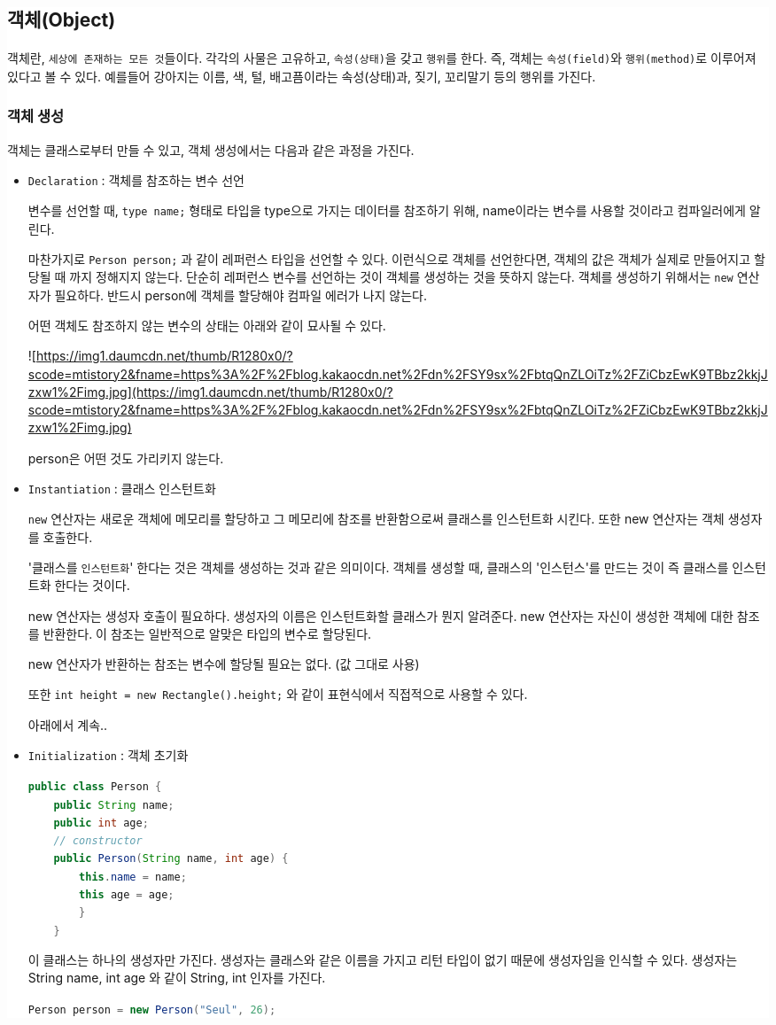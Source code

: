 ## 객체(Object)

객체란, `세상에 존재하는 모든 것`들이다. 각각의 사물은 고유하고, `속성(상태)`을 갖고 `행위`를 한다. 즉, 객체는 `속성(field)`와 `행위(method)`로 이루어져 있다고 볼 수 있다. 예를들어 강아지는 이름, 색, 털, 배고픔이라는 속성(상태)과, 짖기, 꼬리말기 등의 행위를 가진다.

### 객체 생성

객체는 클래스로부터 만들 수 있고, 객체 생성에서는 다음과 같은 과정을 가진다.

- `Declaration` : 객체를 참조하는 변수 선언

    변수를 선언할 때, `type name;` 형태로 타입을 type으로 가지는 데이터를 참조하기 위해, name이라는 변수를 사용할 것이라고 컴파일러에게 알린다. 

    마찬가지로 `Person person;` 과 같이 레퍼런스 타입을 선언할 수 있다. 이런식으로 객체를 선언한다면, 객체의 값은 객체가 실제로 만들어지고 할당될 때 까지 정해지지 않는다. 단순히 레퍼런스 변수를 선언하는 것이 객체를 생성하는 것을 뜻하지 않는다. 객체를 생성하기 위해서는 `new` 연산자가 필요하다. 반드시 person에 객체를 할당해야 컴파일 에러가 나지 않는다.

    어떤 객체도 참조하지 않는 변수의 상태는 아래와 같이 묘사될 수 있다.

    ![https://img1.daumcdn.net/thumb/R1280x0/?scode=mtistory2&fname=https%3A%2F%2Fblog.kakaocdn.net%2Fdn%2FSY9sx%2FbtqQnZLOiTz%2FZiCbzEwK9TBbz2kkjJzxw1%2Fimg.jpg](https://img1.daumcdn.net/thumb/R1280x0/?scode=mtistory2&fname=https%3A%2F%2Fblog.kakaocdn.net%2Fdn%2FSY9sx%2FbtqQnZLOiTz%2FZiCbzEwK9TBbz2kkjJzxw1%2Fimg.jpg)

    person은 어떤 것도 가리키지 않는다.

- `Instantiation` : 클래스 인스턴트화

    `new` 연산자는 새로운 객체에 메모리를 할당하고 그 메모리에 참조를 반환함으로써 클래스를 인스턴트화 시킨다. 또한 new 연산자는 객체 생성자를 호출한다.

    '클래스를 `인스턴트화`' 한다는 것은 객체를 생성하는 것과 같은 의미이다. 객체를 생성할 때, 클래스의 '인스턴스'를 만드는 것이 즉 클래스를 인스턴트화 한다는 것이다.

    new 연산자는 생성자 호출이 필요하다. 생성자의 이름은 인스턴트화할 클래스가 뭔지 알려준다. new 연산자는 자신이 생성한 객체에 대한 참조를 반환한다. 이 참조는 일반적으로 알맞은 타입의 변수로 할당된다.

    new 연산자가 반환하는 참조는 변수에 할당될 필요는 없다. (값 그대로 사용)

     또한 `int height = new Rectangle().height;` 와 같이 표현식에서 직접적으로 사용할 수 있다.

    아래에서 계속..

- `Initialization` : 객체 초기화

    ```java
    public class Person {
    	public String name;
    	public int age;
    	// constructor
    	public Person(String name, int age) {
    		this.name = name;
    		this age = age;
    		}
    	}
    ```

    이 클래스는 하나의 생성자만 가진다. 생성자는 클래스와 같은 이름을 가지고 리턴 타입이 없기 때문에 생성자임을 인식할 수 있다. 생성자는 String name, int age 와 같이 String, int 인자를 가진다.

    ```java
    Person person = new Person("Seul", 26);
    ```
